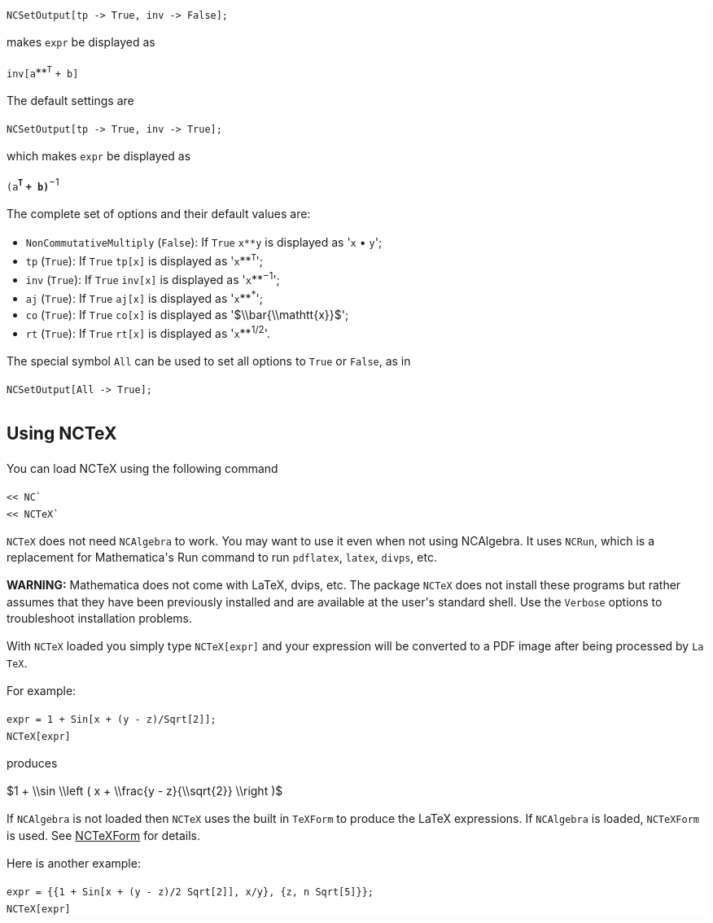     NCSetOutput[tp -> True, inv -> False];

makes `expr` be displayed as

`inv[a`**<sup>`T`</sup> `+ b]`

The default settings are

    NCSetOutput[tp -> True, inv -> True];

which makes `expr` be displayed as

`(a`**<sup>`T`</sup> `+ b)`**<sup>−1</sup>

The complete set of options and their default values are:

-   `NonCommutativeMultiply` (`False`): If `True` `x**y` is displayed as '`x` • `y`';
-   `tp` (`True`): If `True` `tp[x]` is displayed as '`x`**<sup>`T`</sup>';
-   `inv` (`True`): If `True` `inv[x]` is displayed as '`x`**<sup>−1</sup>';
-   `aj` (`True`): If `True` `aj[x]` is displayed as '`x`**<sup>\*</sup>';
-   `co` (`True`): If `True` `co[x]` is displayed as '$\\bar{\\mathtt{x}}$';
-   `rt` (`True`): If `True` `rt[x]` is displayed as '`x`**<sup>1/2</sup>'.

The special symbol `All` can be used to set all options to `True` or `False`, as in

    NCSetOutput[All -> True];

Using NCTeX
-----------

You can load NCTeX using the following command

    << NC` 
    << NCTeX`

`NCTeX` does not need `NCAlgebra` to work. You may want to use it even when not using NCAlgebra. It uses `NCRun`, which is a replacement for Mathematica's Run command to run `pdflatex`, `latex`, `divps`, etc.

**WARNING:** Mathematica does not come with LaTeX, dvips, etc. The package `NCTeX` does not install these programs but rather assumes that they have been previously installed and are available at the user's standard shell. Use the `Verbose` options to troubleshoot installation problems.

With `NCTeX` loaded you simply type `NCTeX[expr]` and your expression will be converted to a PDF image after being processed by `LaTeX`.

For example:

    expr = 1 + Sin[x + (y - z)/Sqrt[2]];
    NCTeX[expr]

produces

$1 + \\sin \\left ( x + \\frac{y - z}{\\sqrt{2}} \\right )$

If `NCAlgebra` is not loaded then `NCTeX` uses the built in `TeXForm` to produce the LaTeX expressions. If `NCAlgebra` is loaded, `NCTeXForm` is used. See [NCTeXForm](#NCTeXForm) for details.

Here is another example:

    expr = {{1 + Sin[x + (y - z)/2 Sqrt[2]], x/y}, {z, n Sqrt[5]}};
    NCTeX[expr]
